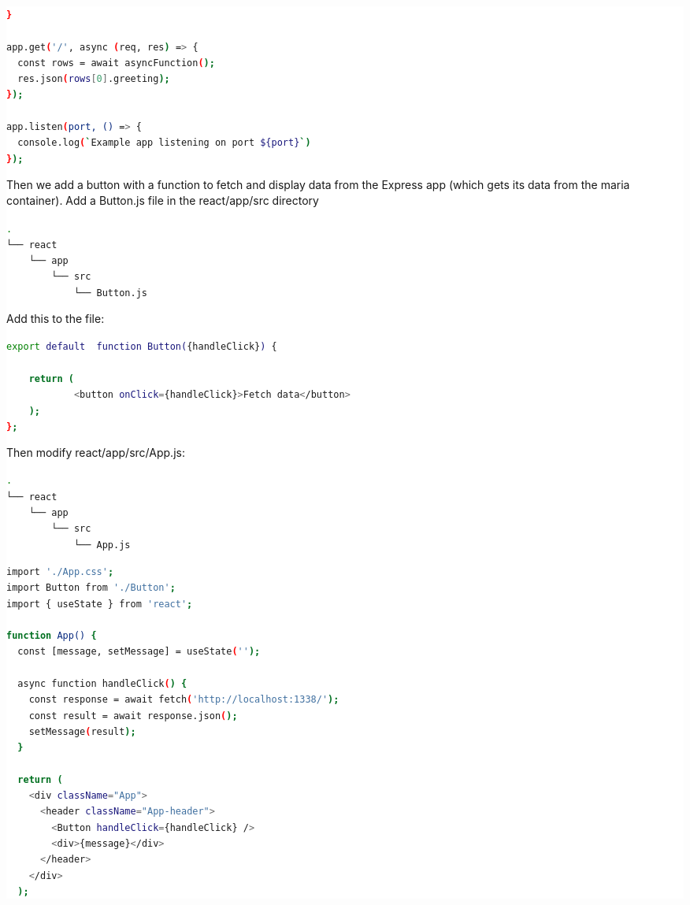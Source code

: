 ```bash
}

app.get('/', async (req, res) => {
  const rows = await asyncFunction();
  res.json(rows[0].greeting);
});

app.listen(port, () => {
  console.log(`Example app listening on port ${port}`)
});
```

Then we add a button with a function to fetch and display data from the Express app (which gets its data from the maria container). Add a Button.js file in the react/app/src directory

```bash
.
└── react
    └── app
        └── src
            └── Button.js
```

Add this to the file:

```bash
export default  function Button({handleClick}) {

    return (
            <button onClick={handleClick}>Fetch data</button> 
    );
};

```

Then modify react/app/src/App.js:

```bash
.
└── react
    └── app
        └── src
            └── App.js
```

```bash
import './App.css';
import Button from './Button';
import { useState } from 'react';

function App() {
  const [message, setMessage] = useState('');

  async function handleClick() {
    const response = await fetch('http://localhost:1338/');
    const result = await response.json();
    setMessage(result);
  }

  return (
    <div className="App">
      <header className="App-header">
        <Button handleClick={handleClick} />
        <div>{message}</div>
      </header>
    </div>
  );
```